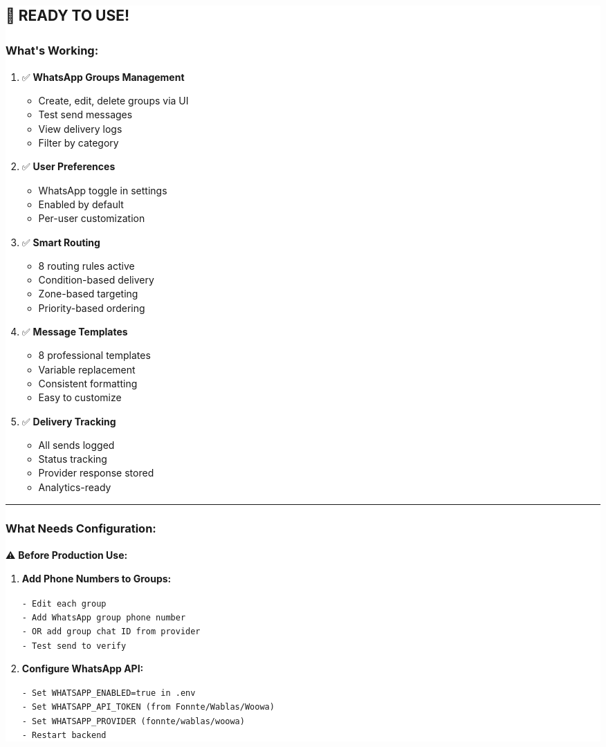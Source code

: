 
## 🚀 **READY TO USE!**

### **What's Working:**

1. ✅ **WhatsApp Groups Management**
   - Create, edit, delete groups via UI
   - Test send messages
   - View delivery logs
   - Filter by category

2. ✅ **User Preferences**
   - WhatsApp toggle in settings
   - Enabled by default
   - Per-user customization

3. ✅ **Smart Routing**
   - 8 routing rules active
   - Condition-based delivery
   - Zone-based targeting
   - Priority-based ordering

4. ✅ **Message Templates**
   - 8 professional templates
   - Variable replacement
   - Consistent formatting
   - Easy to customize

5. ✅ **Delivery Tracking**
   - All sends logged
   - Status tracking
   - Provider response stored
   - Analytics-ready

---

### **What Needs Configuration:**

⚠️ **Before Production Use:**

1. **Add Phone Numbers to Groups:**
   ```
   - Edit each group
   - Add WhatsApp group phone number
   - OR add group chat ID from provider
   - Test send to verify
   ```

2. **Configure WhatsApp API:**
   ```
   - Set WHATSAPP_ENABLED=true in .env
   - Set WHATSAPP_API_TOKEN (from Fonnte/Wablas/Woowa)
   - Set WHATSAPP_PROVIDER (fonnte/wablas/woowa)
   - Restart backend
   ```
